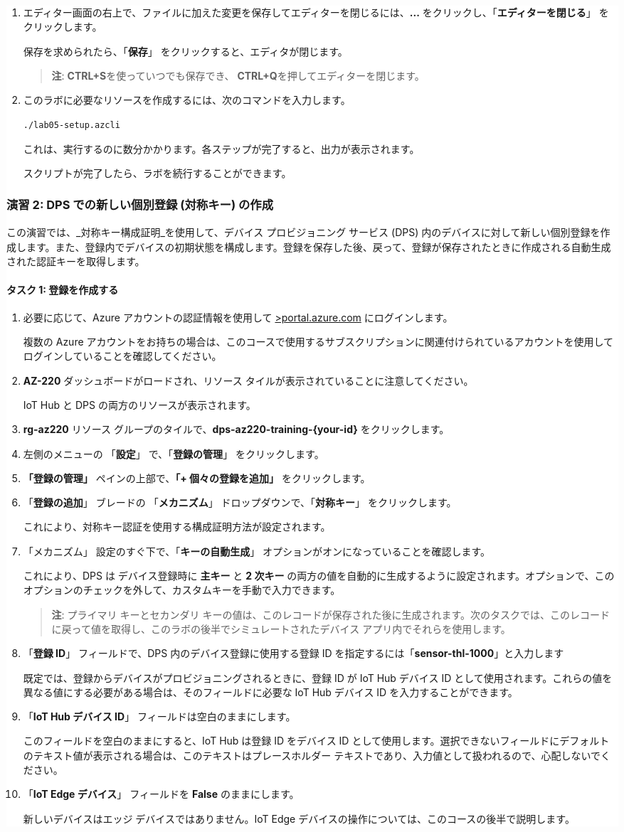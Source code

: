 1. エディター画面の右上で、ファイルに加えた変更を保存してエディターを閉じるには、**...** をクリックし、「**エディターを閉じる**」 をクリックします。

    保存を求められたら、「**保存**」 をクリックすると、エディタが閉じます。

    > **注**:  **CTRL+S**を使っていつでも保存でき、 **CTRL+Q**を押してエディターを閉じます。

1. このラボに必要なリソースを作成するには、次のコマンドを入力します。

    ```bash
    ./lab05-setup.azcli
    ```

    これは、実行するのに数分かかります。各ステップが完了すると、出力が表示されます。

    スクリプトが完了したら、ラボを続行することができます。

### 演習 2: DPS での新しい個別登録 (対称キー) の作成

この演習では、_対称キー構成証明_を使用して、デバイス プロビジョニング サービス (DPS) 内のデバイスに対して新しい個別登録を作成します。また、登録内でデバイスの初期状態を構成します。登録を保存した後、戻って、登録が保存されたときに作成される自動生成された認証キーを取得します。

#### タスク 1: 登録を作成する

1. 必要に応じて、Azure アカウントの認証情報を使用して [>portal.azure.com](https://portal.azure.com) にログインします。

    複数の Azure アカウントをお持ちの場合は、このコースで使用するサブスクリプションに関連付けられているアカウントを使用してログインしていることを確認してください。

1. **AZ-220** ダッシュボードがロードされ、リソース タイルが表示されていることに注意してください。

    IoT Hub と DPS の両方のリソースが表示されます。

1. **rg-az220** リソース グループのタイルで、**dps-az220-training-{your-id}** をクリックします。

1. 左側のメニューの 「**設定**」 で、「**登録の管理**」 をクリックします。

1. **「登録の管理」** ペインの上部で、**「+ 個々の登録を追加」** をクリックします。

1. 「**登録の追加**」 ブレードの 「**メカニズム**」 ドロップダウンで、「**対称キー**」 をクリックします。

    これにより、対称キー認証を使用する構成証明方法が設定されます。

1. 「メカニズム」 設定のすぐ下で、「**キーの自動生成**」 オプションがオンになっていることを確認します。

    これにより、DPS は デバイス登録時に **主キー** と **2 次キー** の両方の値を自動的に生成するように設定されます。オプションで、このオプションのチェックを外して、カスタムキーを手動で入力できます。

    > **注**: プライマリ キーとセカンダリ キーの値は、このレコードが保存された後に生成されます。次のタスクでは、このレコードに戻って値を取得し、このラボの後半でシミュレートされたデバイス アプリ内でそれらを使用します。

1. 「**登録 ID**」 フィールドで、DPS 内のデバイス登録に使用する登録 ID を指定するには「**sensor-thl-1000**」と入力します

    既定では、登録からデバイスがプロビジョニングされるときに、登録 ID が IoT Hub デバイス ID として使用されます。これらの値を異なる値にする必要がある場合は、そのフィールドに必要な IoT Hub デバイス ID を入力することができます。

1. 「**IoT Hub デバイス ID**」 フィールドは空白のままにします。

    このフィールドを空白のままにすると、IoT Hub は登録 ID をデバイス ID として使用します。選択できないフィールドにデフォルトのテキスト値が表示される場合は、このテキストはプレースホルダー テキストであり、入力値として扱われるので、心配しないでください。

1. 「**IoT Edge デバイス**」 フィールドを **False** のままにします。

    新しいデバイスはエッジ デバイスではありません。IoT Edge デバイスの操作については、このコースの後半で説明します。
